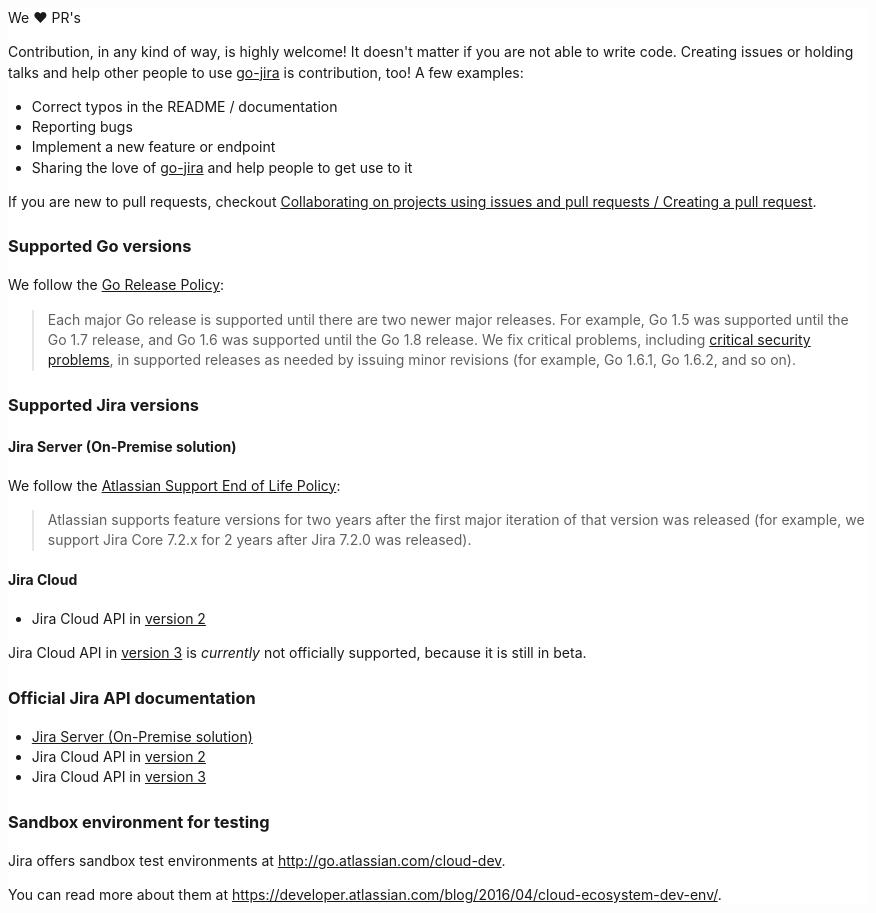 We ❤️ PR's

Contribution, in any kind of way, is highly welcome!
It doesn't matter if you are not able to write code.
Creating issues or holding talks and help other people to use [go-jira](https://github.com/andygrunwald/go-jira) is contribution, too!
A few examples:

* Correct typos in the README / documentation
* Reporting bugs
* Implement a new feature or endpoint
* Sharing the love of [go-jira](https://github.com/andygrunwald/go-jira) and help people to get use to it

If you are new to pull requests, checkout [Collaborating on projects using issues and pull requests / Creating a pull request](https://help.github.com/articles/creating-a-pull-request/).

### Supported Go versions

We follow the [Go Release Policy](https://go.dev/doc/devel/release#policy):

> Each major Go release is supported until there are two newer major releases. For example, Go 1.5 was supported until the Go 1.7 release, and Go 1.6 was supported until the Go 1.8 release. We fix critical problems, including [critical security problems](https://go.dev/security), in supported releases as needed by issuing minor revisions (for example, Go 1.6.1, Go 1.6.2, and so on).

### Supported Jira versions

#### Jira Server (On-Premise solution)

We follow the [Atlassian Support End of Life Policy](https://confluence.atlassian.com/support/atlassian-support-end-of-life-policy-201851003.html):

> Atlassian supports feature versions for two years after the first major iteration of that version was released (for example, we support Jira Core 7.2.x for 2 years after Jira 7.2.0 was released).

#### Jira Cloud

* Jira Cloud API in [version 2](https://developer.atlassian.com/cloud/jira/platform/rest/v2/)

Jira Cloud API in [version 3](https://developer.atlassian.com/cloud/jira/platform/rest/v3/intro/) is _currently_ not officially supported, because it is still in beta.

### Official Jira API documentation

* [Jira Server (On-Premise solution)](https://developer.atlassian.com/server/jira/platform/rest-apis/)
* Jira Cloud API in [version 2](https://developer.atlassian.com/cloud/jira/platform/rest/v2/)
* Jira Cloud API in [version 3](https://developer.atlassian.com/cloud/jira/platform/rest/v3/intro/)

### Sandbox environment for testing

Jira offers sandbox test environments at http://go.atlassian.com/cloud-dev.

You can read more about them at https://developer.atlassian.com/blog/2016/04/cloud-ecosystem-dev-env/.
